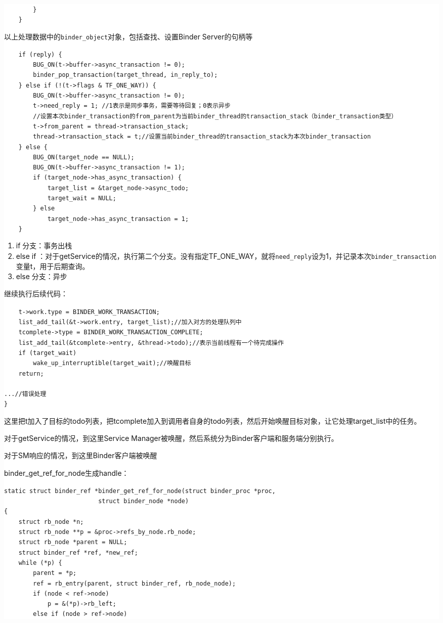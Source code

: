 ```
		}
	}
```
以上处理数据中的`binder_object`对象，包括查找、设置Binder Server的句柄等

```
	if (reply) {
		BUG_ON(t->buffer->async_transaction != 0);
		binder_pop_transaction(target_thread, in_reply_to);
	} else if (!(t->flags & TF_ONE_WAY)) {
		BUG_ON(t->buffer->async_transaction != 0);
		t->need_reply = 1; //1表示是同步事务，需要等待回复；0表示异步
		//设置本次binder_transaction的from_parent为当前binder_thread的transaction_stack（binder_transaction类型）
		t->from_parent = thread->transaction_stack;
		thread->transaction_stack = t;//设置当前binder_thread的transaction_stack为本次binder_transaction
	} else {
		BUG_ON(target_node == NULL);
		BUG_ON(t->buffer->async_transaction != 1);
		if (target_node->has_async_transaction) {
			target_list = &target_node->async_todo;
			target_wait = NULL;
		} else
			target_node->has_async_transaction = 1;
	}

```
1. if 分支：事务出栈
2. else if ：对于getService的情况，执行第二个分支。没有指定TF_ONE_WAY，就将`need_reply`设为1，并记录本次`binder_transaction`变量t，用于后期查询。
3. else 分支：异步


继续执行后续代码：
```
	t->work.type = BINDER_WORK_TRANSACTION;
	list_add_tail(&t->work.entry, target_list);//加入对方的处理队列中
	tcomplete->type = BINDER_WORK_TRANSACTION_COMPLETE;
	list_add_tail(&tcomplete->entry, &thread->todo);//表示当前线程有一个待完成操作
	if (target_wait)
		wake_up_interruptible(target_wait);//唤醒目标
	return;

...//错误处理
}
```
这里把t加入了目标的todo列表，把tcomplete加入到调用者自身的todo列表，然后开始唤醒目标对象，让它处理target_list中的任务。

对于getService的情况，到这里Service Manager被唤醒，然后系统分为Binder客户端和服务端分别执行。

对于SM响应的情况，到这里Binder客户端被唤醒

binder_get_ref_for_node生成handle：
```
static struct binder_ref *binder_get_ref_for_node(struct binder_proc *proc,
						  struct binder_node *node)
{
	struct rb_node *n;
	struct rb_node **p = &proc->refs_by_node.rb_node;
	struct rb_node *parent = NULL;
	struct binder_ref *ref, *new_ref;
	while (*p) {
		parent = *p;
		ref = rb_entry(parent, struct binder_ref, rb_node_node);
		if (node < ref->node)
			p = &(*p)->rb_left;
		else if (node > ref->node)
```